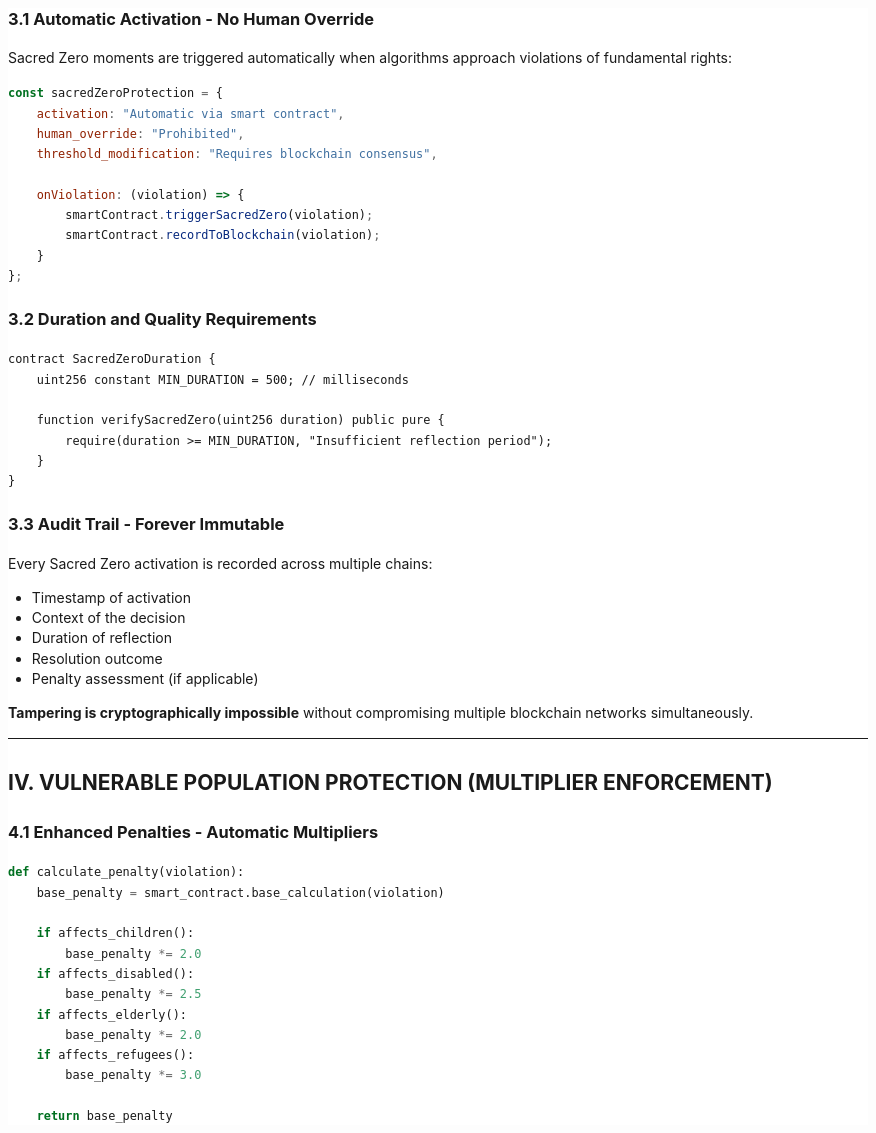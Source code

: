 ### 3.1 Automatic Activation - No Human Override

Sacred Zero moments are triggered automatically when algorithms approach violations of fundamental rights:

```javascript
const sacredZeroProtection = {
    activation: "Automatic via smart contract",
    human_override: "Prohibited",
    threshold_modification: "Requires blockchain consensus",
    
    onViolation: (violation) => {
        smartContract.triggerSacredZero(violation);
        smartContract.recordToBlockchain(violation);
    }
};
```

### 3.2 Duration and Quality Requirements

```solidity
contract SacredZeroDuration {
    uint256 constant MIN_DURATION = 500; // milliseconds
    
    function verifySacredZero(uint256 duration) public pure {
        require(duration >= MIN_DURATION, "Insufficient reflection period");
    }
}
```

### 3.3 Audit Trail - Forever Immutable

Every Sacred Zero activation is recorded across multiple chains:
- Timestamp of activation
- Context of the decision
- Duration of reflection
- Resolution outcome
- Penalty assessment (if applicable)

**Tampering is cryptographically impossible** without compromising multiple blockchain networks simultaneously.

---

## IV. VULNERABLE POPULATION PROTECTION (MULTIPLIER ENFORCEMENT)

### 4.1 Enhanced Penalties - Automatic Multipliers

```python
def calculate_penalty(violation):
    base_penalty = smart_contract.base_calculation(violation)
    
    if affects_children():
        base_penalty *= 2.0
    if affects_disabled():
        base_penalty *= 2.5
    if affects_elderly():
        base_penalty *= 2.0
    if affects_refugees():
        base_penalty *= 3.0
    
    return base_penalty
```
